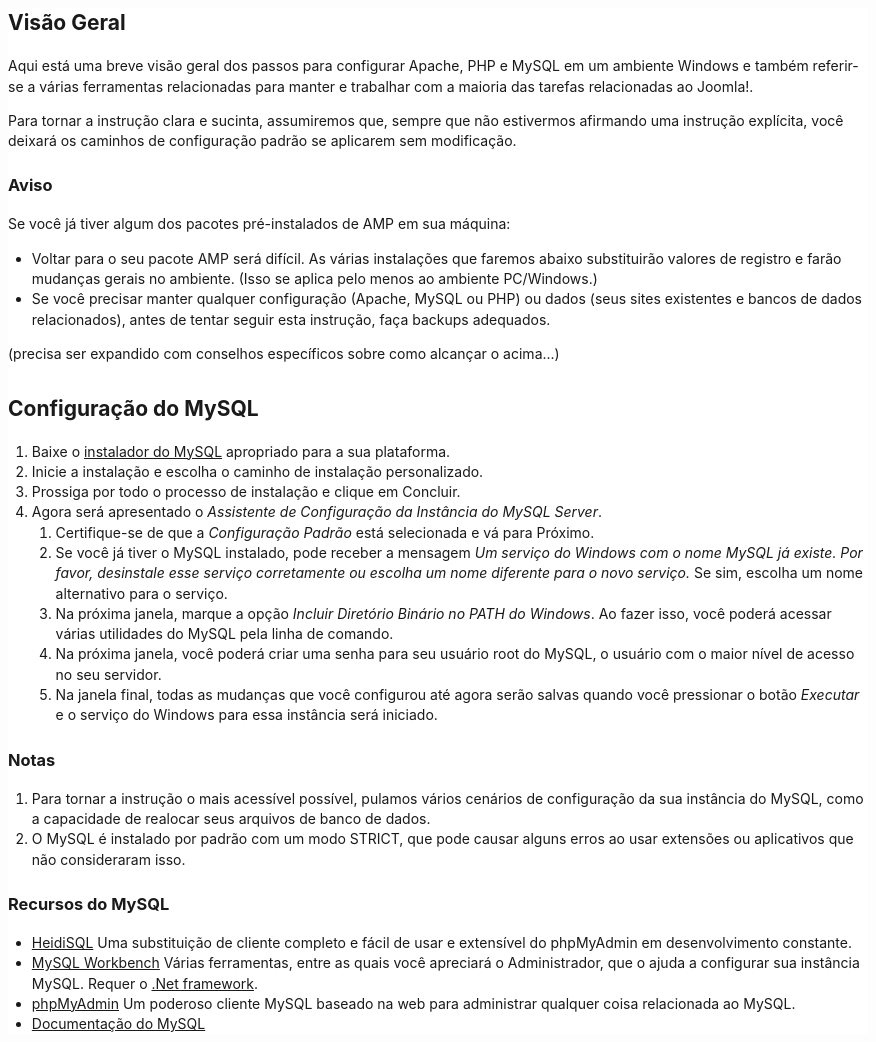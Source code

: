 

## Visão Geral

Aqui está uma breve visão geral dos passos para configurar Apache, PHP e MySQL em um ambiente Windows e também referir-se a várias ferramentas relacionadas para manter e trabalhar com a maioria das tarefas relacionadas ao Joomla!.

Para tornar a instrução clara e sucinta, assumiremos que, sempre que não estivermos afirmando uma instrução explícita, você deixará os caminhos de configuração padrão se aplicarem sem modificação.

### Aviso

Se você já tiver algum dos pacotes pré-instalados de AMP em sua máquina:

- Voltar para o seu pacote AMP será difícil. As várias instalações que faremos abaixo substituirão valores de registro e farão mudanças gerais no ambiente. (Isso se aplica pelo menos ao ambiente PC/Windows.)
- Se você precisar manter qualquer configuração (Apache, MySQL ou PHP) ou dados (seus sites existentes e bancos de dados relacionados), antes de tentar seguir esta instrução, faça backups adequados.

(precisa ser expandido com conselhos específicos sobre como alcançar o acima...)

## Configuração do MySQL

1. Baixe o <a href="https://dev.mysql.com/downloads/mysql/"
    rel="nofollow noreferrer noopener">instalador do MySQL</a> apropriado para a sua plataforma.
2. Inicie a instalação e escolha o caminho de instalação personalizado.
3. Prossiga por todo o processo de instalação e clique em Concluir.
4. Agora será apresentado o *Assistente de Configuração da Instância do MySQL Server*.
    1. Certifique-se de que a *Configuração Padrão* está selecionada e vá para Próximo.
    2. Se você já tiver o MySQL instalado, pode receber a mensagem *Um serviço do Windows com o nome MySQL já existe. Por favor, desinstale esse serviço corretamente ou escolha um nome diferente para o novo serviço.* Se sim, escolha um nome alternativo para o serviço.
    3. Na próxima janela, marque a opção *Incluir Diretório Binário no PATH do Windows*. Ao fazer isso, você poderá acessar várias utilidades do MySQL pela linha de comando.
    4. Na próxima janela, você poderá criar uma senha para seu usuário root do MySQL, o usuário com o maior nível de acesso no seu servidor.
    5. Na janela final, todas as mudanças que você configurou até agora serão salvas quando você pressionar o botão *Executar* e o serviço do Windows para essa instância será iniciado.

### Notas

1. Para tornar a instrução o mais acessível possível, pulamos vários cenários de configuração da sua instância do MySQL, como a capacidade de realocar seus arquivos de banco de dados.
2. O MySQL é instalado por padrão com um modo STRICT, que pode causar alguns erros ao usar extensões ou aplicativos que não consideraram isso.

### Recursos do MySQL

- <a href="https://www.heidisql.com/" class="external text"
   rel="nofollow noreferrer noopener">HeidiSQL</a> Uma
  substituição de cliente completo e fácil de usar e extensível do phpMyAdmin em desenvolvimento constante.
- <a href="https://dev.mysql.com/downloads/workbench/"
  class="external text"
  rel="nofollow noreferrer noopener">MySQL Workbench</a> Várias ferramentas, entre as quais você apreciará o Administrador, que o ajuda a configurar sua instância MySQL. Requer o
  <a href="https://dotnet.microsoft.com/en-us/" class="external text"
   rel="nofollow noreferrer noopener">.Net framework</a>.
- <a href="https://www.phpmyadmin.net/" class="external text"
   rel="nofollow noreferrer noopener">phpMyAdmin</a> Um
  poderoso cliente MySQL baseado na web para administrar qualquer coisa relacionada ao MySQL.
- <a href="https://dev.mysql.com/doc/" class="external text"
   rel="nofollow noreferrer noopener">Documentação do MySQL</a>
